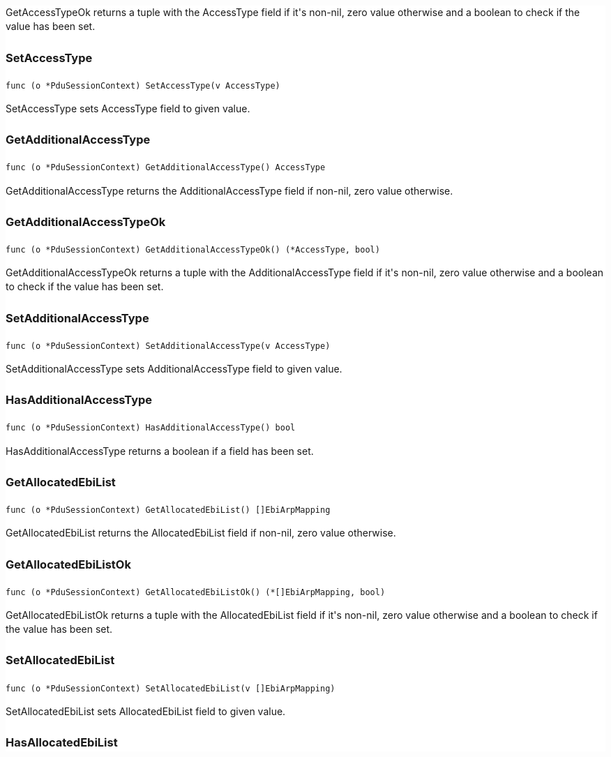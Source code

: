 GetAccessTypeOk returns a tuple with the AccessType field if it's non-nil, zero value otherwise
and a boolean to check if the value has been set.

### SetAccessType

`func (o *PduSessionContext) SetAccessType(v AccessType)`

SetAccessType sets AccessType field to given value.


### GetAdditionalAccessType

`func (o *PduSessionContext) GetAdditionalAccessType() AccessType`

GetAdditionalAccessType returns the AdditionalAccessType field if non-nil, zero value otherwise.

### GetAdditionalAccessTypeOk

`func (o *PduSessionContext) GetAdditionalAccessTypeOk() (*AccessType, bool)`

GetAdditionalAccessTypeOk returns a tuple with the AdditionalAccessType field if it's non-nil, zero value otherwise
and a boolean to check if the value has been set.

### SetAdditionalAccessType

`func (o *PduSessionContext) SetAdditionalAccessType(v AccessType)`

SetAdditionalAccessType sets AdditionalAccessType field to given value.

### HasAdditionalAccessType

`func (o *PduSessionContext) HasAdditionalAccessType() bool`

HasAdditionalAccessType returns a boolean if a field has been set.

### GetAllocatedEbiList

`func (o *PduSessionContext) GetAllocatedEbiList() []EbiArpMapping`

GetAllocatedEbiList returns the AllocatedEbiList field if non-nil, zero value otherwise.

### GetAllocatedEbiListOk

`func (o *PduSessionContext) GetAllocatedEbiListOk() (*[]EbiArpMapping, bool)`

GetAllocatedEbiListOk returns a tuple with the AllocatedEbiList field if it's non-nil, zero value otherwise
and a boolean to check if the value has been set.

### SetAllocatedEbiList

`func (o *PduSessionContext) SetAllocatedEbiList(v []EbiArpMapping)`

SetAllocatedEbiList sets AllocatedEbiList field to given value.

### HasAllocatedEbiList
